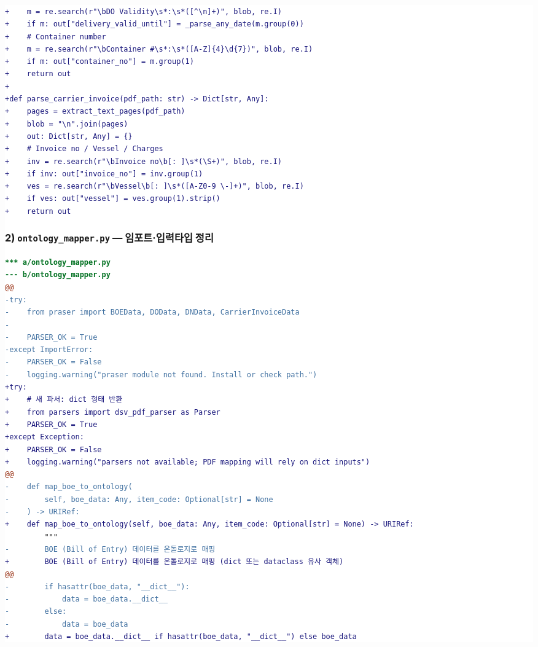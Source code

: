 ```diff
+    m = re.search(r"\bDO Validity\s*:\s*([^\n]+)", blob, re.I)
+    if m: out["delivery_valid_until"] = _parse_any_date(m.group(0))
+    # Container number
+    m = re.search(r"\bContainer #\s*:\s*([A-Z]{4}\d{7})", blob, re.I)
+    if m: out["container_no"] = m.group(1)
+    return out
+
+def parse_carrier_invoice(pdf_path: str) -> Dict[str, Any]:
+    pages = extract_text_pages(pdf_path)
+    blob = "\n".join(pages)
+    out: Dict[str, Any] = {}
+    # Invoice no / Vessel / Charges
+    inv = re.search(r"\bInvoice no\b[: ]\s*(\S+)", blob, re.I)
+    if inv: out["invoice_no"] = inv.group(1)
+    ves = re.search(r"\bVessel\b[: ]\s*([A-Z0-9 \-]+)", blob, re.I)
+    if ves: out["vessel"] = ves.group(1).strip()
+    return out
```

### 2) `ontology_mapper.py` — 임포트·입력타입 정리

```diff
*** a/ontology_mapper.py
--- b/ontology_mapper.py
@@
-try:
-    from praser import BOEData, DOData, DNData, CarrierInvoiceData
-
-    PARSER_OK = True
-except ImportError:
-    PARSER_OK = False
-    logging.warning("praser module not found. Install or check path.")
+try:
+    # 새 파서: dict 형태 반환
+    from parsers import dsv_pdf_parser as Parser
+    PARSER_OK = True
+except Exception:
+    PARSER_OK = False
+    logging.warning("parsers not available; PDF mapping will rely on dict inputs")
@@
-    def map_boe_to_ontology(
-        self, boe_data: Any, item_code: Optional[str] = None
-    ) -> URIRef:
+    def map_boe_to_ontology(self, boe_data: Any, item_code: Optional[str] = None) -> URIRef:
         """
-        BOE (Bill of Entry) 데이터를 온톨로지로 매핑
+        BOE (Bill of Entry) 데이터를 온톨로지로 매핑 (dict 또는 dataclass 유사 객체)
@@
-        if hasattr(boe_data, "__dict__"):
-            data = boe_data.__dict__
-        else:
-            data = boe_data
+        data = boe_data.__dict__ if hasattr(boe_data, "__dict__") else boe_data
```

